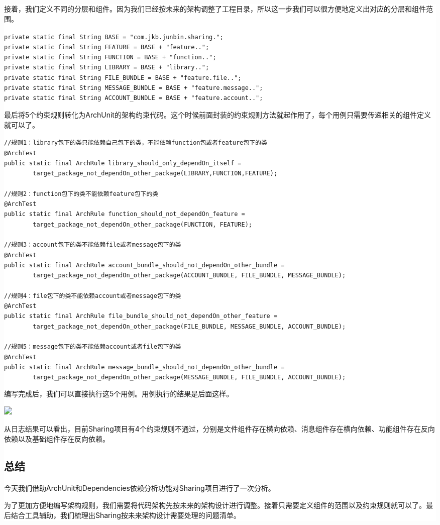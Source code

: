 接着，我们定义不同的分层和组件。因为我们已经按未来的架构调整了工程目录，所以这一步我们可以很方便地定义出对应的分层和组件范围。

```plain
private static final String BASE = "com.jkb.junbin.sharing.";
private static final String FEATURE = BASE + "feature..";
private static final String FUNCTION = BASE + "function..";
private static final String LIBRARY = BASE + "library..";
private static final String FILE_BUNDLE = BASE + "feature.file..";
private static final String MESSAGE_BUNDLE = BASE + "feature.message..";
private static final String ACCOUNT_BUNDLE = BASE + "feature.account..";

```

最后将5个约束规则转化为ArchUnit的架构约束代码。这个时候前面封装的约束规则方法就起作用了，每个用例只需要传递相关的组件定义就可以了。

```plain
//规则1：library包下的类只能依赖自己包下的类，不能依赖function包或者feature包下的类
@ArchTest
public static final ArchRule library_should_only_dependOn_itself =
        target_package_not_dependOn_other_package(LIBRARY,FUNCTION,FEATURE);

//规则2：function包下的类不能依赖feature包下的类
@ArchTest
public static final ArchRule function_should_not_dependOn_feature =
        target_package_not_dependOn_other_package(FUNCTION, FEATURE);

//规则3：account包下的类不能依赖file或者message包下的类
@ArchTest
public static final ArchRule account_bundle_should_not_dependOn_other_bundle =
        target_package_not_dependOn_other_package(ACCOUNT_BUNDLE, FILE_BUNDLE, MESSAGE_BUNDLE);

//规则4：file包下的类不能依赖account或者message包下的类
@ArchTest
public static final ArchRule file_bundle_should_not_dependOn_other_feature =
        target_package_not_dependOn_other_package(FILE_BUNDLE, MESSAGE_BUNDLE, ACCOUNT_BUNDLE);

//规则5：message包下的类不能依赖account或者file包下的类
@ArchTest
public static final ArchRule message_bundle_should_not_dependOn_other_bundle =
        target_package_not_dependOn_other_package(MESSAGE_BUNDLE, FILE_BUNDLE, ACCOUNT_BUNDLE);

```

编写完成后，我们可以直接执行这5个用例。用例执行的结果是后面这样。

![](https://static001.geekbang.org/resource/image/2a/c6/2a62b6e103cd45592ed151441a1fcfc6.jpg?wh=2997x887)

从日志结果可以看出，目前Sharing项目有4个约束规则不通过，分别是文件组件存在横向依赖、消息组件存在横向依赖、功能组件存在反向依赖以及基础组件存在反向依赖。

## 总结

今天我们借助ArchUnit和Dependencies依赖分析功能对Sharing项目进行了一次分析。

为了更加方便地编写架构规则，我们需要将代码架构先按未来的架构设计进行调整。接着只需要定义组件的范围以及约束规则就可以了。最后结合工具辅助，我们梳理出Sharing按未来架构设计需要处理的问题清单。
